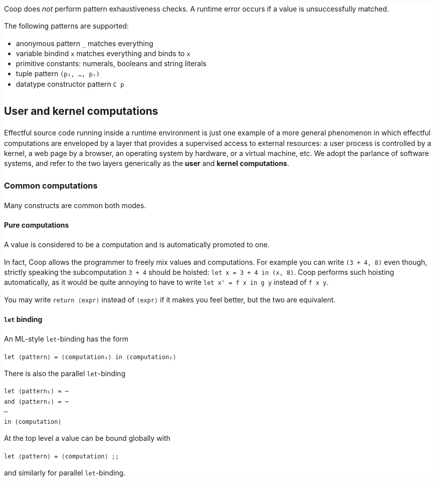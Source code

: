 Coop does *not* perform pattern exhaustiveness checks. A runtime error occurs if a value
is unsuccessfully matched.

The following patterns are supported:

* anonymous pattern `_` matches everything
* variable bindind `x` matches everything and binds to `x`
* primitive constants: numerals, booleans and string literals
* tuple pattern `(p₁, …, pᵢ)`
* datatype constructor pattern `C p`


## User and kernel computations

Effectful source code running inside a runtime environment is just one example of a more
general phenomenon in which effectful computations are enveloped by a layer that provides
a supervised access to external resources: a user process is controlled by a kernel, a web
page by a browser, an operating system by hardware, or a virtual machine, etc. We adopt
the parlance of software systems, and refer to the two layers generically as the **user**
and **kernel computations**.

### Common computations

Many constructs are common both modes.

#### Pure computations

A value is considered to be a computation and is automatically promoted to one.

In fact, Coop allows the programmer to freely mix values and computations. For example you
can write `(3 + 4, 8)` even though, strictly speaking the subcomputation `3 + 4` should be
hoisted: `let x = 3 + 4 in (x, 8)`. Coop performs such hoisting automatically, as it would
be quite annoying to have to write `let x' = f x in g y` instead of `f x y`.

You may write `return ⟨expr⟩` instead of `⟨expr⟩` if it makes you feel better,
but the two are equivalent.


#### `let` binding

An ML-style `let`-binding has the form

    let ⟨pattern⟩ = ⟨computation₁⟩ in ⟨computation₂⟩

There is also the parallel `let`-binding

    let ⟨pattern₁⟩ = ⋯
    and ⟨pattern₂⟩ = ⋯
    ⋯
    in ⟨computation⟩

At the top level a value can be bound globally with

    let ⟨pattern⟩ = ⟨computation⟩ ;;

and similarly for parallel `let`-binding.


